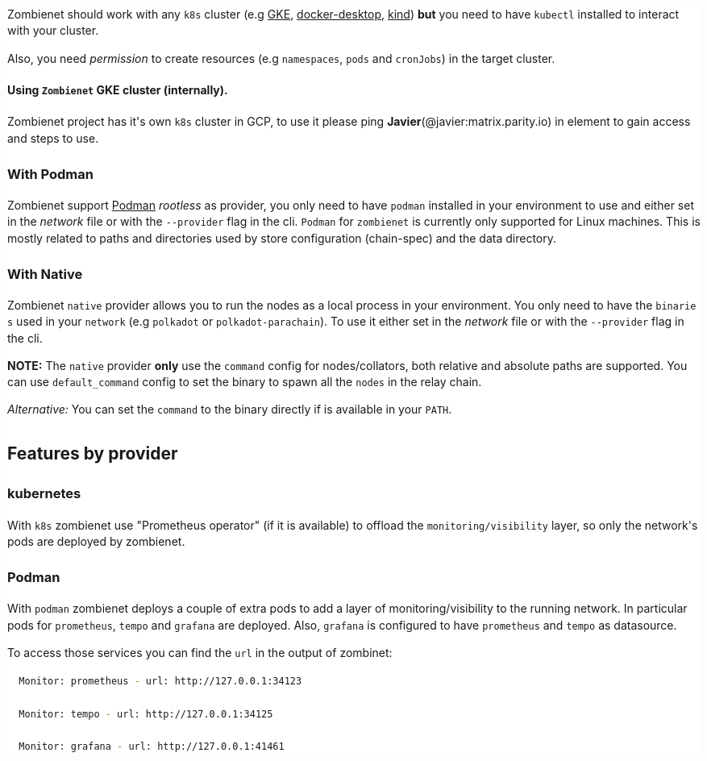 Zombienet should work with any `k8s` cluster (e.g [GKE](https://cloud.google.com/kubernetes-engine),
[docker-desktop](https://docs.docker.com/desktop/kubernetes/), [kind](https://kind.sigs.k8s.io/))
**but** you need to have `kubectl` installed to interact with your cluster.

Also, you need *permission* to create resources (e.g `namespaces`, `pods` and `cronJobs`) in the
target cluster.

#### Using `Zombienet` GKE cluster (internally).

Zombienet project has it's own `k8s` cluster in GCP, to use it please ping
<b>Javier</b>(@javier:matrix.parity.io) in element to gain access and steps to use.

### With Podman

Zombienet support [Podman](https://podman.io/) *rootless* as provider, you only need to have
`podman` installed in your environment to use and either set in the *network* file or with the
`--provider` flag in the cli. `Podman` for `zombienet` is currently only supported for Linux machines.
This is mostly related to paths and directories used by
store configuration (chain-spec) and the data directory.

### With Native

Zombienet `native` provider allows you to run the nodes as a local process in your environment. You
only need to have the `binaries` used in your `network` (e.g `polkadot` or `polkadot-parachain`).
To use it either set in the *network* file or with the `--provider` flag in the cli.

**NOTE:** The `native` provider **only** use the `command` config for nodes/collators, both relative
and absolute paths are supported. You can use `default_command` config to set the binary to spawn
all the `nodes` in the relay chain.

*Alternative:* You can set the `command` to the binary directly if is available in your `PATH`.

## Features by provider

### kubernetes

With `k8s` zombienet use "Prometheus operator" (if it is available) to offload the
`monitoring/visibility` layer, so only the network's pods are deployed by zombienet.

### Podman

With `podman` zombienet deploys a couple of extra pods to add a layer of monitoring/visibility to
the running network. In particular pods for `prometheus`, `tempo` and `grafana` are deployed. Also,
`grafana` is configured to have `prometheus` and `tempo` as datasource.

To access those services you can find the `url` in the output of zombinet:

```bash
  Monitor: prometheus - url: http://127.0.0.1:34123

  Monitor: tempo - url: http://127.0.0.1:34125

  Monitor: grafana - url: http://127.0.0.1:41461
```

